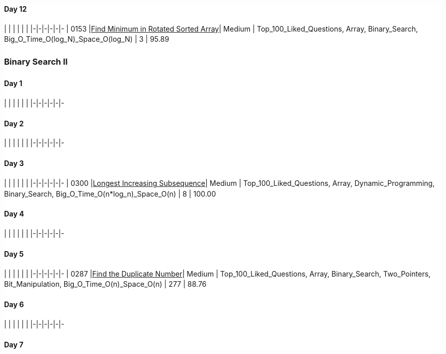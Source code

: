 #### Day 12

|  |  |  |  |  | 
|-|-|-|-|-|-
| 0153 |[Find Minimum in Rotated Sorted Array](src/main/swift/g0101_0200/s0153_find_minimum_in_rotated_sorted_array/Solution.swift)| Medium | Top_100_Liked_Questions, Array, Binary_Search, Big_O_Time_O(log_N)_Space_O(log_N) | 3 | 95.89

### Binary Search II

#### Day 1

|  |  |  |  |  | 
|-|-|-|-|-|-

#### Day 2

|  |  |  |  |  | 
|-|-|-|-|-|-

#### Day 3

|  |  |  |  |  | 
|-|-|-|-|-|-
| 0300 |[Longest Increasing Subsequence](src/main/swift/g0201_0300/s0300_longest_increasing_subsequence/Solution.swift)| Medium | Top_100_Liked_Questions, Array, Dynamic_Programming, Binary_Search, Big_O_Time_O(n\*log_n)_Space_O(n) | 8 | 100.00

#### Day 4

|  |  |  |  |  | 
|-|-|-|-|-|-

#### Day 5

|  |  |  |  |  | 
|-|-|-|-|-|-
| 0287 |[Find the Duplicate Number](src/main/swift/g0201_0300/s0287_find_the_duplicate_number/Solution.swift)| Medium | Top_100_Liked_Questions, Array, Binary_Search, Two_Pointers, Bit_Manipulation, Big_O_Time_O(n)_Space_O(n) | 277 | 88.76

#### Day 6

|  |  |  |  |  | 
|-|-|-|-|-|-

#### Day 7
